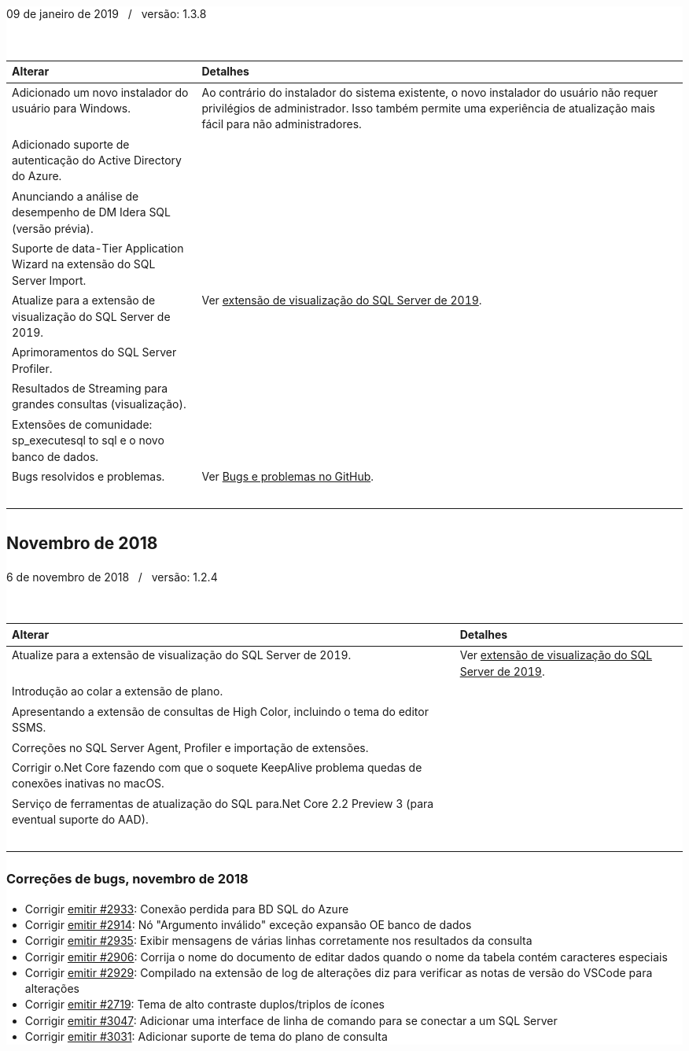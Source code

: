 09 de janeiro de 2019 &nbsp;  /  &nbsp; versão: 1.3.8

&nbsp;

| Alterar | Detalhes |
| :----- | :------ |
| Adicionado um novo instalador do usuário para Windows. | Ao contrário do instalador do sistema existente, o novo instalador do usuário não requer privilégios de administrador. Isso também permite uma experiência de atualização mais fácil para não administradores. |
| Adicionado suporte de autenticação do Active Directory do Azure. | &nbsp; |
| Anunciando a análise de desempenho de DM Idera SQL (versão prévia). | &nbsp; |
| Suporte de data-Tier Application Wizard na extensão do SQL Server Import. | &nbsp; |
| Atualize para a extensão de visualização do SQL Server de 2019. | Ver [extensão de visualização do SQL Server de 2019](sql-server-2019-extension.md?view=sql-server-ver15). |
| Aprimoramentos do SQL Server Profiler. | &nbsp; |
| Resultados de Streaming para grandes consultas (visualização). | &nbsp; |
| Extensões de comunidade: sp_executesql to sql e o novo banco de dados. | &nbsp; |
| Bugs resolvidos e problemas. | Ver [Bugs e problemas no GitHub](https://github.com/Microsoft/azuredatastudio/milestone/19?closed=1). |
| &nbsp; | &nbsp; |

## <a name="november-2018"></a>Novembro de 2018

6 de novembro de 2018 &nbsp;  /  &nbsp; versão: 1.2.4

&nbsp;

| Alterar | Detalhes |
| :----- | :------ |
| Atualize para a extensão de visualização do SQL Server de 2019. | Ver [extensão de visualização do SQL Server de 2019](sql-server-2019-extension.md?view=sql-server-ver15). |
| Introdução ao colar a extensão de plano. | &nbsp; |
| Apresentando a extensão de consultas de High Color, incluindo o tema do editor SSMS. | &nbsp; |
| Correções no SQL Server Agent, Profiler e importação de extensões. | &nbsp; |
| Corrigir o.Net Core fazendo com que o soquete KeepAlive problema quedas de conexões inativas no macOS. | &nbsp; |
| Serviço de ferramentas de atualização do SQL para.Net Core 2.2 Preview 3 (para eventual suporte do AAD). | &nbsp; |
| &nbsp; | &nbsp; |

### <a name="bug-fixes-november-2018"></a>Correções de bugs, novembro de 2018

- Corrigir [emitir #2933](https://github.com/Microsoft/azuredatastudio/issues/2933): Conexão perdida para BD SQL do Azure
- Corrigir [emitir #2914](https://github.com/Microsoft/azuredatastudio/issues/2914): Nó "Argumento inválido" exceção expansão OE banco de dados
- Corrigir [emitir #2935](https://github.com/Microsoft/azuredatastudio/pull/2935): Exibir mensagens de várias linhas corretamente nos resultados da consulta
- Corrigir [emitir #2906](https://github.com/Microsoft/azuredatastudio/pull/2906): Corrija o nome do documento de editar dados quando o nome da tabela contém caracteres especiais
- Corrigir [emitir #2929](https://github.com/Microsoft/azuredatastudio/issues/2929): Compilado na extensão de log de alterações diz para verificar as notas de versão do VSCode para alterações
- Corrigir [emitir #2719](https://github.com/Microsoft/azuredatastudio/issues/2719): Tema de alto contraste duplos/triplos de ícones
- Corrigir [emitir #3047](https://github.com/Microsoft/azuredatastudio/pull/3047): Adicionar uma interface de linha de comando para se conectar a um SQL Server
- Corrigir [emitir #3031](https://github.com/Microsoft/azuredatastudio/pull/3031): Adicionar suporte de tema do plano de consulta

